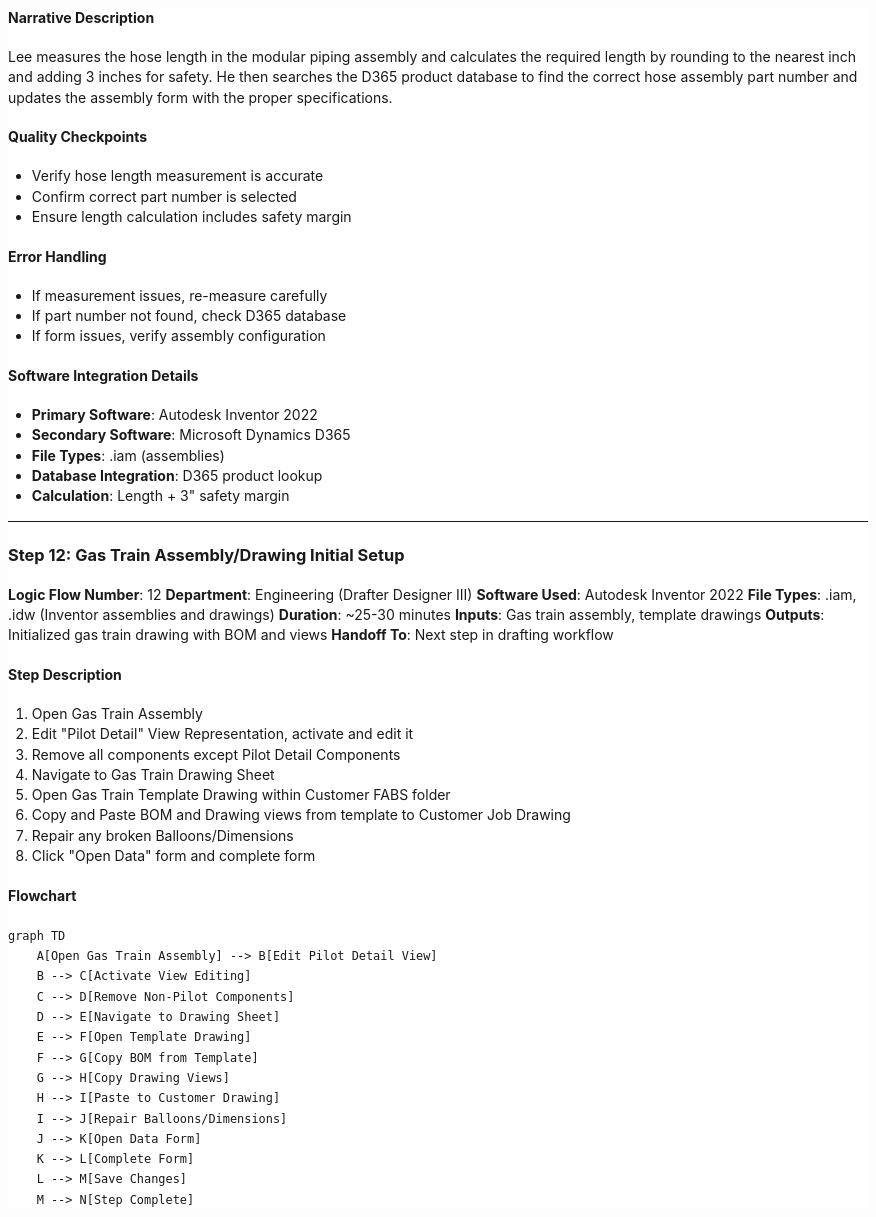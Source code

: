#### Narrative Description
Lee measures the hose length in the modular piping assembly and calculates the required length by rounding to the nearest inch and adding 3 inches for safety. He then searches the D365 product database to find the correct hose assembly part number and updates the assembly form with the proper specifications.

#### Quality Checkpoints
- Verify hose length measurement is accurate
- Confirm correct part number is selected
- Ensure length calculation includes safety margin

#### Error Handling
- If measurement issues, re-measure carefully
- If part number not found, check D365 database
- If form issues, verify assembly configuration

#### Software Integration Details
- **Primary Software**: Autodesk Inventor 2022
- **Secondary Software**: Microsoft Dynamics D365
- **File Types**: .iam (assemblies)
- **Database Integration**: D365 product lookup
- **Calculation**: Length + 3" safety margin

---

### Step 12: Gas Train Assembly/Drawing Initial Setup
**Logic Flow Number**: 12
**Department**: Engineering (Drafter Designer III)
**Software Used**: Autodesk Inventor 2022
**File Types**: .iam, .idw (Inventor assemblies and drawings)
**Duration**: ~25-30 minutes
**Inputs**: Gas train assembly, template drawings
**Outputs**: Initialized gas train drawing with BOM and views
**Handoff To**: Next step in drafting workflow

#### Step Description
1. Open Gas Train Assembly
2. Edit "Pilot Detail" View Representation, activate and edit it
3. Remove all components except Pilot Detail Components
4. Navigate to Gas Train Drawing Sheet
5. Open Gas Train Template Drawing within Customer FABS folder
6. Copy and Paste BOM and Drawing views from template to Customer Job Drawing
7. Repair any broken Balloons/Dimensions
8. Click "Open Data" form and complete form

#### Flowchart
```mermaid
graph TD
    A[Open Gas Train Assembly] --> B[Edit Pilot Detail View]
    B --> C[Activate View Editing]
    C --> D[Remove Non-Pilot Components]
    D --> E[Navigate to Drawing Sheet]
    E --> F[Open Template Drawing]
    F --> G[Copy BOM from Template]
    G --> H[Copy Drawing Views]
    H --> I[Paste to Customer Drawing]
    I --> J[Repair Balloons/Dimensions]
    J --> K[Open Data Form]
    K --> L[Complete Form]
    L --> M[Save Changes]
    M --> N[Step Complete]
```
